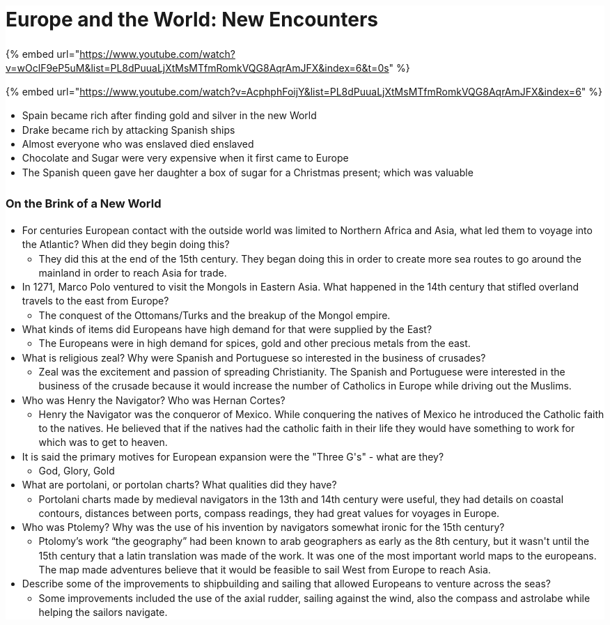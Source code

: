 # Europe and the World: New Encounters

{% embed url="https://www.youtube.com/watch?v=wOclF9eP5uM&list=PL8dPuuaLjXtMsMTfmRomkVQG8AqrAmJFX&index=6&t=0s" %}

{% embed url="https://www.youtube.com/watch?v=AcphphFoijY&list=PL8dPuuaLjXtMsMTfmRomkVQG8AqrAmJFX&index=6" %}

* Spain became rich after finding gold and silver in the new World
* Drake became rich by attacking Spanish ships
* Almost everyone who was enslaved died enslaved
* Chocolate and Sugar were very expensive when it first came to Europe
* The Spanish queen gave her daughter a box of sugar for a Christmas present; which was valuable

### On the Brink of a New World

* For centuries European contact with the outside world was limited to Northern Africa and Asia, what led them to voyage into the Atlantic? When did they begin doing this?
  * They did this at the end of the 15th century. They began doing this in order to create more sea routes to go around the mainland in order to reach Asia for trade.
* In 1271, Marco Polo ventured to visit the Mongols in Eastern Asia. What happened in the 14th century that stifled overland travels to the east from Europe?
  * The conquest of the Ottomans/Turks and the breakup of the Mongol empire.
* What kinds of items did Europeans have high demand for that were supplied by the East?
  * The Europeans were in high demand for spices, gold and other precious metals from the east.
* What is religious zeal? Why were Spanish and Portuguese so interested in the business of crusades?
  * Zeal was the excitement and passion of spreading Christianity. The Spanish and Portuguese were interested in the business of the crusade because it would increase the number of Catholics in Europe while driving out the Muslims.
* Who was Henry the Navigator? Who was Hernan Cortes?
  * Henry the Navigator was the conqueror of Mexico. While conquering the natives of Mexico he introduced the Catholic faith to the natives. He believed that if the natives had the catholic faith in their life they would have something to work for which was to get to heaven.
* It is said the primary motives for European expansion were the "Three G's" - what are they?
  * God, Glory, Gold
* What are portolani, or portolan charts? What qualities did they have?
  * Portolani charts made by medieval navigators in the 13th and 14th century were useful, they had details on coastal contours, distances between ports, compass readings, they had great values for voyages in Europe.
* Who was Ptolemy? Why was the use of his invention by navigators somewhat ironic for the 15th century?
  * Ptolomy’s work “the geography” had been known to arab geographers as early as the 8th century, but it wasn't until the 15th century that a latin translation was made of the work. It was one of the most important world maps to the europeans. The map made adventures believe that it would be feasible to sail West from Europe to reach Asia.
* Describe some of the improvements to shipbuilding and sailing that allowed Europeans to venture across the seas?
  * Some improvements included the use of the axial rudder, sailing against the wind, also the compass and astrolabe while helping the sailors navigate.
